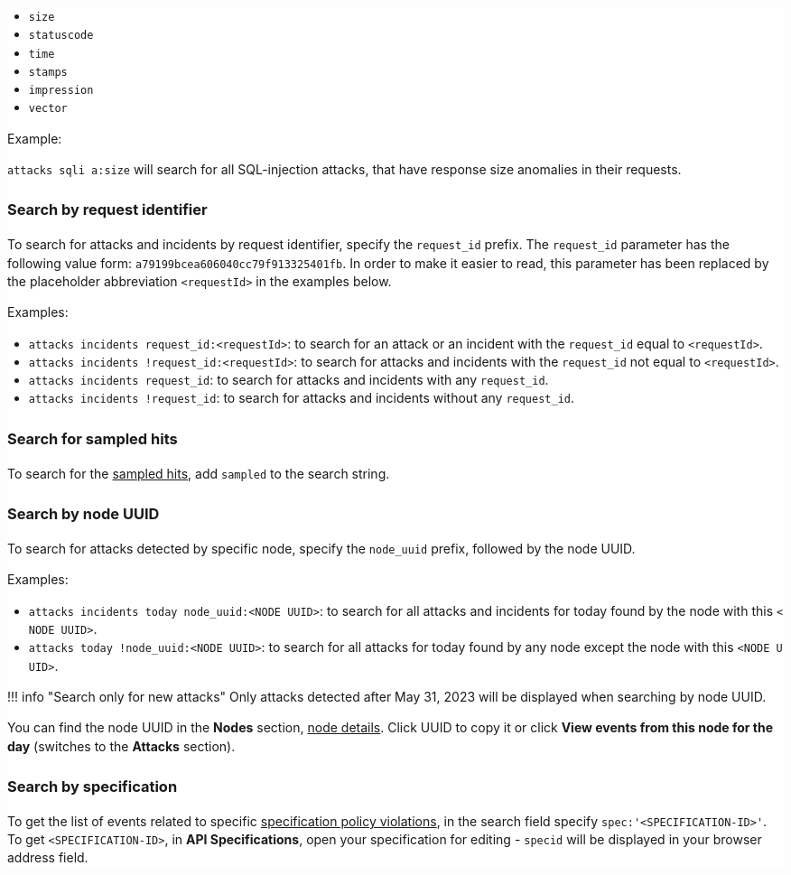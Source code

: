 * `size`
* `statuscode`
* `time`
* `stamps`
* `impression`
* `vector`

Example:

`attacks sqli a:size` will search for all SQL-injection attacks, that have response size anomalies in their requests.

### Search by request identifier

To search for attacks and incidents by request identifier, specify the `request_id` prefix.
The `request_id` parameter has the following value form: `a79199bcea606040cc79f913325401fb`. In order to make it easier to read, this parameter has been replaced by the placeholder abbreviation `<requestId>` in the examples below.

Examples:
*   `attacks incidents request_id:<requestId>`: to search for an attack or an incident with the `request_id` equal to `<requestId>`.
*   `attacks incidents !request_id:<requestId>`: to search for attacks and incidents with the `request_id` not equal to `<requestId>`.
*   `attacks incidents request_id`: to search for attacks and incidents with any `request_id`.
*   `attacks incidents !request_id`: to search for attacks and incidents without any `request_id`.

### Search for sampled hits

To search for the [sampled hits](../events/analyze-attack.md#sampling-of-hits), add `sampled` to the search string.

### Search by node UUID

To search for attacks detected by specific node, specify the `node_uuid` prefix, followed by the node UUID.

Examples:

* `attacks incidents today node_uuid:<NODE UUID>`: to search for all attacks and incidents for today found by the node with this `<NODE UUID>`.
* `attacks today !node_uuid:<NODE UUID>`: to search for all attacks for today found by any node except the node with this `<NODE UUID>`.

!!! info "Search only for new attacks"
    Only attacks detected after May 31, 2023 will be displayed when searching by node UUID.

You can find the node UUID in the **Nodes** section, [node details](../../user-guides/nodes/nodes.md#viewing-details-of-a-node). Click UUID to copy it or click **View events from this node for the day** (switches to the **Attacks** section).

### Search by specification

To get the list of events related to specific [specification policy violations](../../api-specification-enforcement/overview.md), in the search field specify `spec:'<SPECIFICATION-ID>'`. To get `<SPECIFICATION-ID>`, in **API Specifications**, open your specification for editing - `specid` will be displayed in your browser address field.
